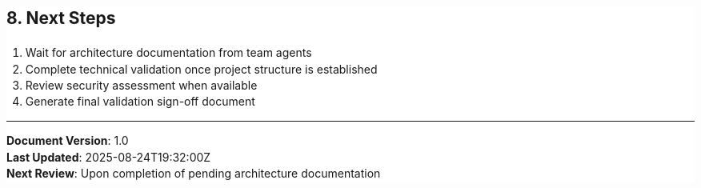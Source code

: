## 8. Next Steps

1. Wait for architecture documentation from team agents
2. Complete technical validation once project structure is established
3. Review security assessment when available
4. Generate final validation sign-off document

---

**Document Version**: 1.0  
**Last Updated**: 2025-08-24T19:32:00Z  
**Next Review**: Upon completion of pending architecture documentation